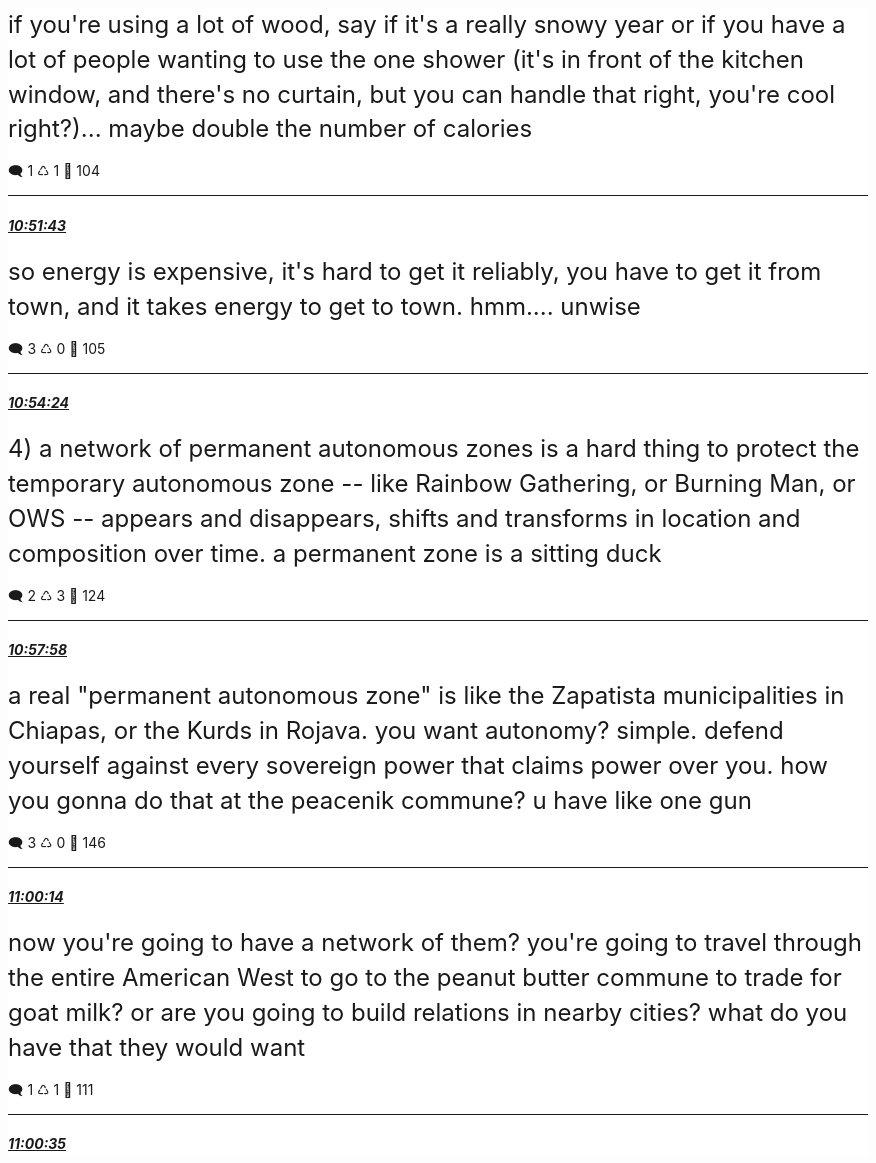 <font size="5">if you're using a lot of wood, say if it's a really snowy year or if you have a lot of people wanting to use the one shower (it's in front of the kitchen window, and there's no curtain, but you can handle that right, you're cool right?)...  maybe double the number of calories</font>



🗨️ 1 ♺ 1 🤍  104   

---
    
#### <a href = "https://twitter.com/deepfates/status/1403394527944138752">*10:51:43*</a>

<font size="5">so energy is expensive, it's hard to get it reliably, you have to get it from town, and it takes energy to get to town.  hmm.... unwise</font>



🗨️ 3 ♺ 0 🤍  105   

---
    
#### <a href = "https://twitter.com/deepfates/status/1403395199460589568">*10:54:24*</a>

<font size="5">4) a network of permanent autonomous zones is a hard thing to protect  the temporary autonomous zone -- like Rainbow Gathering, or Burning Man, or OWS -- appears and disappears, shifts and transforms in location and composition over time.  a permanent zone is a sitting duck</font>



🗨️ 2 ♺ 3 🤍  124   

---
    
#### <a href = "https://twitter.com/deepfates/status/1403396101030531080">*10:57:58*</a>

<font size="5">a real "permanent autonomous zone" is like the Zapatista municipalities in Chiapas, or the Kurds in Rojava. you want autonomy? simple. defend yourself against every sovereign power that claims power over you.   how you gonna do that at the peacenik commune? u have like one gun</font>



🗨️ 3 ♺ 0 🤍  146   

---
    
#### <a href = "https://twitter.com/deepfates/status/1403396670642077698">*11:00:14*</a>

<font size="5">now you're going to have a network of them? you're going to travel through the entire American West to go to the peanut butter commune to trade for goat milk?  or are you going to build relations in nearby cities? what do you have that they would want</font>



🗨️ 1 ♺ 1 🤍  111   

---
    
#### <a href = "https://twitter.com/deepfates/status/1403396758709977101">*11:00:35*</a>
